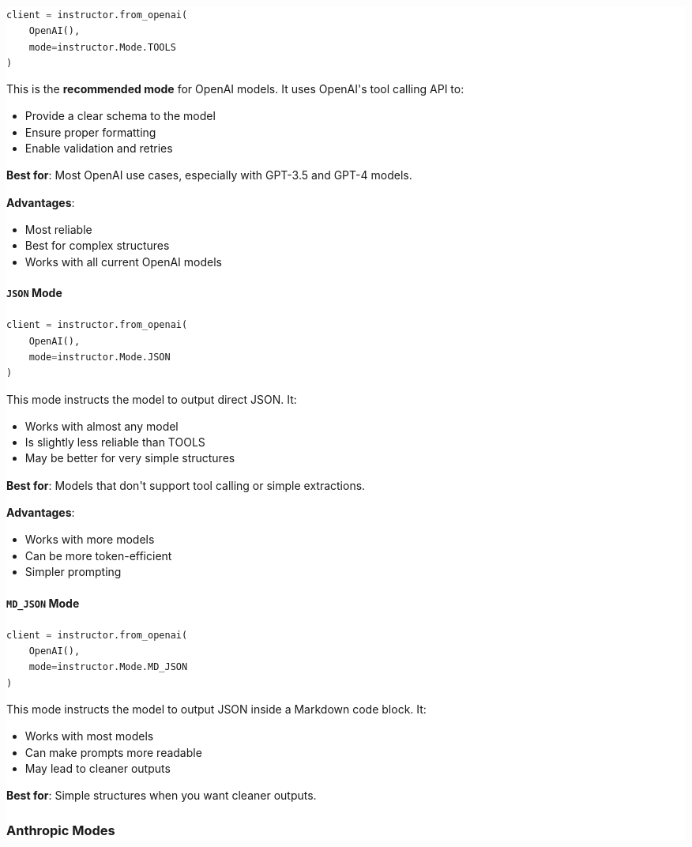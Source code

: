 ```python
client = instructor.from_openai(
    OpenAI(),
    mode=instructor.Mode.TOOLS
)
```

This is the **recommended mode** for OpenAI models. It uses OpenAI's tool calling API to:

- Provide a clear schema to the model
- Ensure proper formatting
- Enable validation and retries

**Best for**: Most OpenAI use cases, especially with GPT-3.5 and GPT-4 models.

**Advantages**:
- Most reliable
- Best for complex structures
- Works with all current OpenAI models

#### `JSON` Mode

```python
client = instructor.from_openai(
    OpenAI(),
    mode=instructor.Mode.JSON
)
```

This mode instructs the model to output direct JSON. It:
- Works with almost any model
- Is slightly less reliable than TOOLS
- May be better for very simple structures

**Best for**: Models that don't support tool calling or simple extractions.

**Advantages**:
- Works with more models
- Can be more token-efficient
- Simpler prompting

#### `MD_JSON` Mode

```python
client = instructor.from_openai(
    OpenAI(),
    mode=instructor.Mode.MD_JSON
)
```

This mode instructs the model to output JSON inside a Markdown code block. It:
- Works with most models
- Can make prompts more readable
- May lead to cleaner outputs

**Best for**: Simple structures when you want cleaner outputs.

### Anthropic Modes
